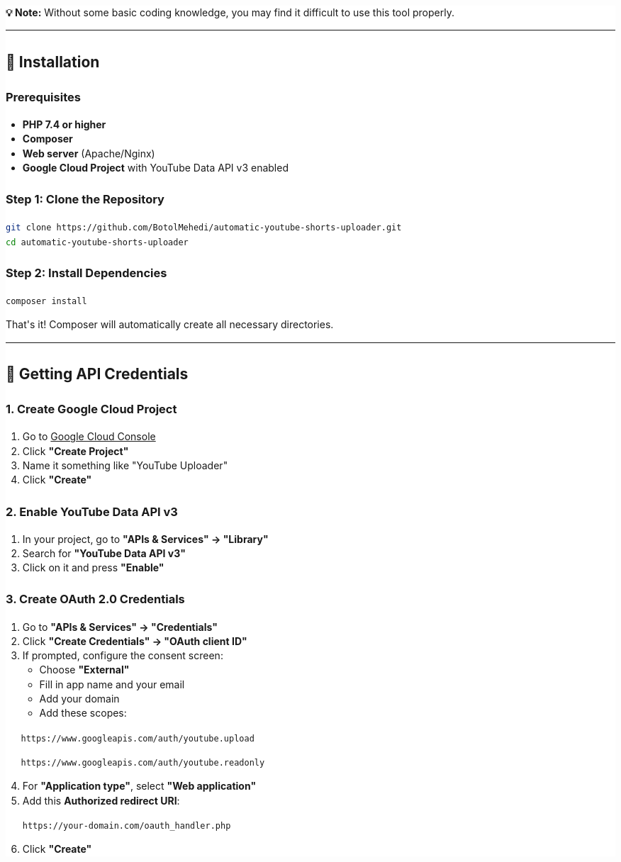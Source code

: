 **💡 Note:** Without some basic coding knowledge, you may find it difficult to use this tool properly.

---

## 🚀 Installation

### Prerequisites
- **PHP 7.4 or higher**
- **Composer**
- **Web server** (Apache/Nginx)
- **Google Cloud Project** with YouTube Data API v3 enabled

### Step 1: Clone the Repository

```bash
git clone https://github.com/BotolMehedi/automatic-youtube-shorts-uploader.git
cd automatic-youtube-shorts-uploader
```

### Step 2: Install Dependencies

```bash
composer install
```

That's it! Composer will automatically create all necessary directories.

---

## 🔑 Getting API Credentials

### 1. Create Google Cloud Project

1. Go to [Google Cloud Console](https://console.cloud.google.com/)
2. Click **"Create Project"**
3. Name it something like "YouTube Uploader"
4. Click **"Create"**

### 2. Enable YouTube Data API v3

1. In your project, go to **"APIs & Services" → "Library"**
2. Search for **"YouTube Data API v3"**
3. Click on it and press **"Enable"**

### 3. Create OAuth 2.0 Credentials

1. Go to **"APIs & Services" → "Credentials"**
2. Click **"Create Credentials" → "OAuth client ID"**
3. If prompted, configure the consent screen:
   - Choose **"External"**
   - Fill in app name and your email
   - Add your domain
   - Add these scopes:
```
   https://www.googleapis.com/auth/youtube.upload
   ```
```
   https://www.googleapis.com/auth/youtube.readonly
   ```
4. For **"Application type"**, select **"Web application"**
5. Add this **Authorized redirect URI**:
   ```
   https://your-domain.com/oauth_handler.php
   ```
6. Click **"Create"**